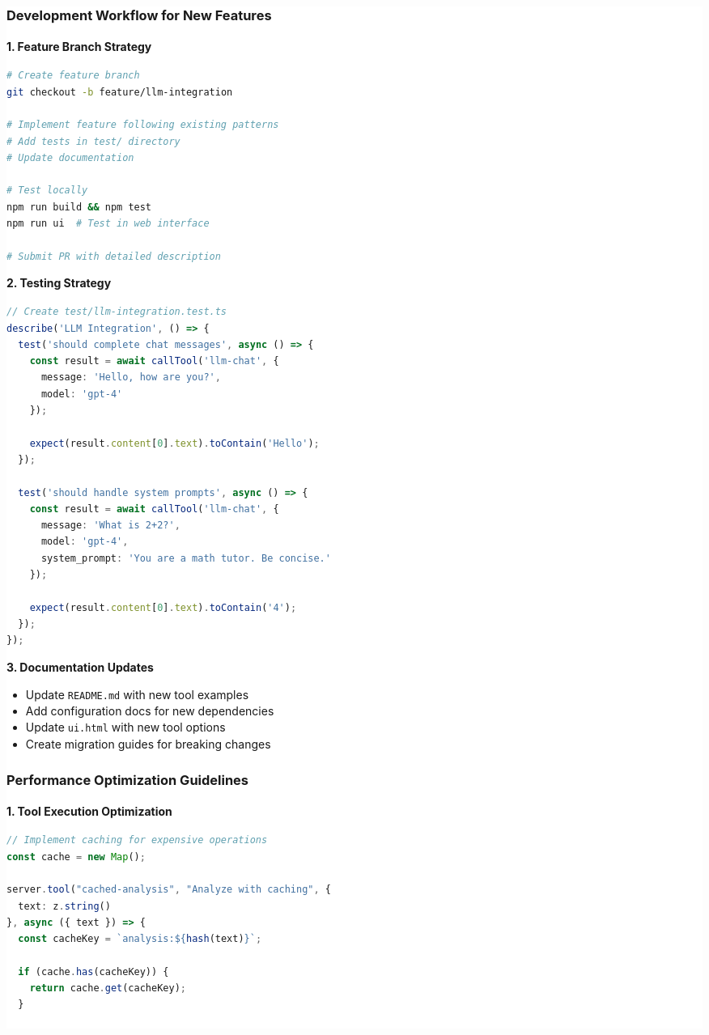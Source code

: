 ### Development Workflow for New Features

**1. Feature Branch Strategy**
```bash
# Create feature branch
git checkout -b feature/llm-integration

# Implement feature following existing patterns
# Add tests in test/ directory
# Update documentation

# Test locally
npm run build && npm test
npm run ui  # Test in web interface

# Submit PR with detailed description
```

**2. Testing Strategy**
```typescript
// Create test/llm-integration.test.ts
describe('LLM Integration', () => {
  test('should complete chat messages', async () => {
    const result = await callTool('llm-chat', {
      message: 'Hello, how are you?',
      model: 'gpt-4'
    });
    
    expect(result.content[0].text).toContain('Hello');
  });
  
  test('should handle system prompts', async () => {
    const result = await callTool('llm-chat', {
      message: 'What is 2+2?',
      model: 'gpt-4',
      system_prompt: 'You are a math tutor. Be concise.'
    });
    
    expect(result.content[0].text).toContain('4');
  });
});
```

**3. Documentation Updates**
- Update `README.md` with new tool examples
- Add configuration docs for new dependencies
- Update `ui.html` with new tool options
- Create migration guides for breaking changes

### Performance Optimization Guidelines

**1. Tool Execution Optimization**
```typescript
// Implement caching for expensive operations
const cache = new Map();

server.tool("cached-analysis", "Analyze with caching", {
  text: z.string()
}, async ({ text }) => {
  const cacheKey = `analysis:${hash(text)}`;
  
  if (cache.has(cacheKey)) {
    return cache.get(cacheKey);
  }
  
```